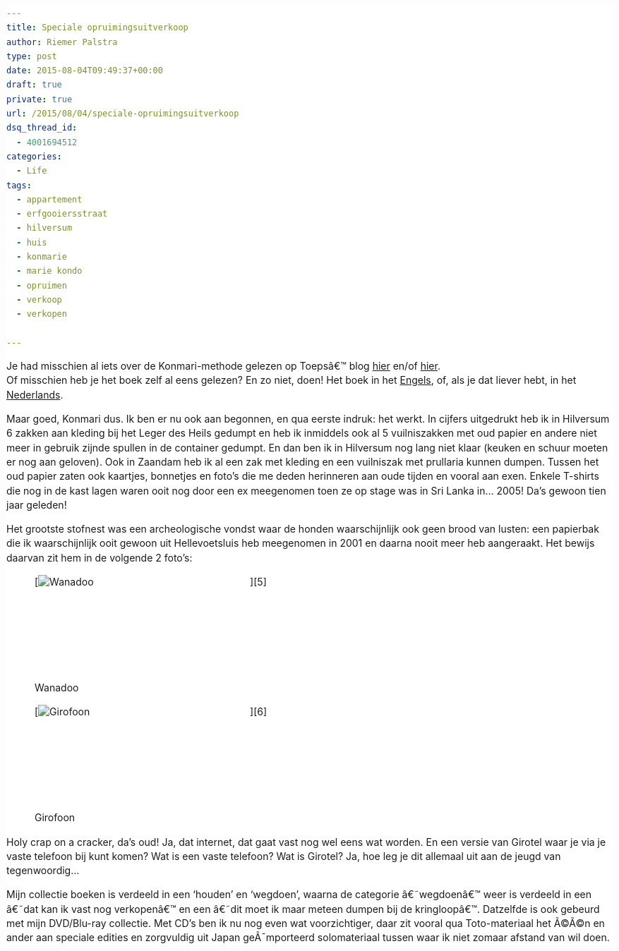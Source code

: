 ```yaml
---
title: Speciale opruimingsuitverkoop
author: Riemer Palstra
type: post
date: 2015-08-04T09:49:37+00:00
draft: true
private: true
url: /2015/08/04/speciale-opruimingsuitverkoop
dsq_thread_id:
  - 4001694512
categories:
  - Life
tags:
  - appartement
  - erfgooiersstraat
  - hilversum
  - huis
  - konmarie
  - marie kondo
  - opruimen
  - verkoop
  - verkopen

---
```

Je had misschien al iets over de Konmari-methode gelezen op Toepsâ€™ blog [hier][1] en/of [hier][2].  
Of misschien heb je het boek zelf al eens gelezen? En zo niet, doen! Het boek in het [Engels][3], of, als je dat liever hebt, in het [Nederlands][4].

Maar goed, Konmari dus. Ik ben er nu ook aan begonnen, en qua eerste indruk: het werkt. In cijfers uitgedrukt heb ik in Hilversum 6 zakken aan kleding bij het Leger des Heils gedumpt en heb ik inmiddels ook al 5 vuilniszakken met oud papier en andere niet meer in gebruik zijnde spullen in de container gedumpt. En dan ben ik in Hilversum nog lang niet klaar (keuken en schuur moeten er nog aan geloven). Ook in Zaandam heb ik al een zak met kleding en een vuilniszak met prullaria kunnen dumpen. Tussen het oud papier zaten ook kaartjes, bonnetjes en foto&#8217;s die me deden herinneren aan oude tijden en vooral aan exen. Enkele T-shirts die nog in de kast lagen waren ooit nog door een ex meegenomen toen ze op stage was in Sri Lanka in&#8230; 2005! Da&#8217;s gewoon tien jaar geleden! 

Het grootste stofnest was een archeologische vondst waar de honden waarschijnlijk ook geen brood van lusten: een papierbak die ik waarschijnlijk ooit gewoon uit Hellevoetsluis heb meegenomen in 2001 en daarna nooit meer heb aangeraakt. Het bewijs daarvan zit hem in de volgende 2 foto&#8217;s:

<figure id="attachment_1473" aria-describedby="caption-attachment-1473" style="width: 1080px" class="wp-caption aligncenter">[<img data-recalc-dims="1" loading="lazy" decoding="async" src="https://i0.wp.com/palstra.com/wp-content/uploads/2015/08/11012195_10207251553628590_8046535730875006424_o.jpg?resize=1080%2C1080&#038;ssl=1" alt="Wanadoo" width="1080" height="1080" class="size-full wp-image-1473" srcset="https://i0.wp.com/palstra.com/wp-content/uploads/2015/08/11012195_10207251553628590_8046535730875006424_o.jpg?w=1080&ssl=1 1080w, https://i0.wp.com/palstra.com/wp-content/uploads/2015/08/11012195_10207251553628590_8046535730875006424_o.jpg?resize=300%2C300&ssl=1 300w, https://i0.wp.com/palstra.com/wp-content/uploads/2015/08/11012195_10207251553628590_8046535730875006424_o.jpg?resize=1024%2C1024&ssl=1 1024w, https://i0.wp.com/palstra.com/wp-content/uploads/2015/08/11012195_10207251553628590_8046535730875006424_o.jpg?resize=150%2C150&ssl=1 150w" sizes="auto, (max-width: 1080px) 100vw, 1080px" />][5]<figcaption id="caption-attachment-1473" class="wp-caption-text">Wanadoo</figcaption></figure>  
<figure id="attachment_1474" aria-describedby="caption-attachment-1474" style="width: 1080px" class="wp-caption aligncenter">[<img data-recalc-dims="1" loading="lazy" decoding="async" src="https://i0.wp.com/palstra.com/wp-content/uploads/2015/08/11834801_10153044354703097_3278607194856065546_o.jpg?resize=1080%2C1080&#038;ssl=1" alt="Girofoon" width="1080" height="1080" class="size-full wp-image-1474" srcset="https://i0.wp.com/palstra.com/wp-content/uploads/2015/08/11834801_10153044354703097_3278607194856065546_o.jpg?w=1080&ssl=1 1080w, https://i0.wp.com/palstra.com/wp-content/uploads/2015/08/11834801_10153044354703097_3278607194856065546_o.jpg?resize=300%2C300&ssl=1 300w, https://i0.wp.com/palstra.com/wp-content/uploads/2015/08/11834801_10153044354703097_3278607194856065546_o.jpg?resize=1024%2C1024&ssl=1 1024w, https://i0.wp.com/palstra.com/wp-content/uploads/2015/08/11834801_10153044354703097_3278607194856065546_o.jpg?resize=150%2C150&ssl=1 150w" sizes="auto, (max-width: 1080px) 100vw, 1080px" />][6]<figcaption id="caption-attachment-1474" class="wp-caption-text">Girofoon</figcaption></figure>

Holy crap on a cracker, da&#8217;s oud! Ja, dat internet, dat gaat vast nog wel eens wat worden. En een versie van Girotel waar je via je vaste telefoon bij kunt komen? Wat is een vaste telefoon? Wat is Girotel? Ja, hoe leg je dit allemaal uit aan de jeugd van tegenwoordig&#8230;

Mijn collectie boeken is verdeeld in een &#8216;houden&#8217; en &#8216;wegdoen&#8217;, waarna de categorie â€˜wegdoenâ€™ weer is verdeeld in een â€˜dat kan ik vast nog verkopenâ€™ en een â€˜dit moet ik maar meteen dumpen bij de kringloopâ€™. Datzelfde is ook gebeurd met mijn DVD/Blu-ray collectie. Met CD&#8217;s ben ik nu nog even wat voorzichtiger, daar zit vooral qua Toto-materiaal het Ã©Ã©n en ander aan speciale edities en zorgvuldig uit Japan geÃ¯mporteerd solomateriaal tussen waar ik niet zomaar afstand van wil doen.


 [1]: http://www.toeps.nl/blog/2015/06/konmari-all-the-things/
 [2]: http://www.toeps.nl/blog/2015/07/konmari-update/
 [3]: https://partnerprogramma.bol.com/click/click?p=1&t=url&s=36261&f=TXL&url=http%3A%2F%2Fwww.bol.com%2Fnl%2Fp%2Fthe-life-changing-magic-of-tidying%2F9200000021159738%2F&name=palstra.com
 [4]: https://partnerprogramma.bol.com/click/click?p=1&t=url&s=36261&f=TXL&url=http%3A%2F%2Fwww.bol.com%2Fnl%2Fp%2Fopgeruimd%2F9200000036034901%2F&name=palstra.com
 [5]: https://i0.wp.com/palstra.com/wp-content/uploads/2015/08/11012195_10207251553628590_8046535730875006424_o.jpg
 [6]: https://i0.wp.com/palstra.com/wp-content/uploads/2015/08/11834801_10153044354703097_3278607194856065546_o.jpg
 [7]: http://www.koelkaststore.nl/product/488875/samsung-rs7528thcsl.html?_ga=1.216998998.1760798091.1435859550
 [8]: https://i0.wp.com/palstra.com/wp-content/uploads/2015/08/11700763_10153039103403097_4482368303235154304_o.jpg